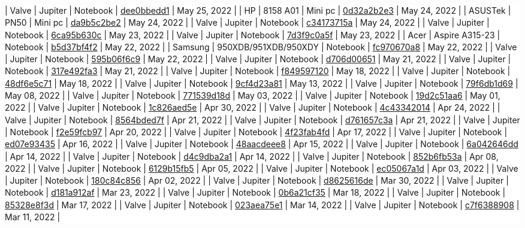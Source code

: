 | Valve     | Jupiter                     | Notebook    | [dee0bbedd1](https://linux-hardware.org/?probe=dee0bbedd1) | May 25, 2022 |
| HP        | 8158 A01                    | Mini pc     | [0d32a2b2e3](https://linux-hardware.org/?probe=0d32a2b2e3) | May 24, 2022 |
| ASUSTek   | PN50                        | Mini pc     | [da9b5c2be2](https://linux-hardware.org/?probe=da9b5c2be2) | May 24, 2022 |
| Valve     | Jupiter                     | Notebook    | [c34173715a](https://linux-hardware.org/?probe=c34173715a) | May 24, 2022 |
| Valve     | Jupiter                     | Notebook    | [6ca95b630c](https://linux-hardware.org/?probe=6ca95b630c) | May 23, 2022 |
| Valve     | Jupiter                     | Notebook    | [7d3f9c0a5f](https://linux-hardware.org/?probe=7d3f9c0a5f) | May 23, 2022 |
| Acer      | Aspire A315-23              | Notebook    | [b5d37bf4f2](https://linux-hardware.org/?probe=b5d37bf4f2) | May 22, 2022 |
| Samsung   | 950XDB/951XDB/950XDY        | Notebook    | [fc970670a8](https://linux-hardware.org/?probe=fc970670a8) | May 22, 2022 |
| Valve     | Jupiter                     | Notebook    | [595b06f6c9](https://linux-hardware.org/?probe=595b06f6c9) | May 22, 2022 |
| Valve     | Jupiter                     | Notebook    | [d706d00651](https://linux-hardware.org/?probe=d706d00651) | May 21, 2022 |
| Valve     | Jupiter                     | Notebook    | [317e492fa3](https://linux-hardware.org/?probe=317e492fa3) | May 21, 2022 |
| Valve     | Jupiter                     | Notebook    | [f849597120](https://linux-hardware.org/?probe=f849597120) | May 18, 2022 |
| Valve     | Jupiter                     | Notebook    | [48df6e5c71](https://linux-hardware.org/?probe=48df6e5c71) | May 18, 2022 |
| Valve     | Jupiter                     | Notebook    | [9cf4d23a81](https://linux-hardware.org/?probe=9cf4d23a81) | May 13, 2022 |
| Valve     | Jupiter                     | Notebook    | [79f6db1d69](https://linux-hardware.org/?probe=79f6db1d69) | May 08, 2022 |
| Valve     | Jupiter                     | Notebook    | [771539d18d](https://linux-hardware.org/?probe=771539d18d) | May 03, 2022 |
| Valve     | Jupiter                     | Notebook    | [19d2c51aa6](https://linux-hardware.org/?probe=19d2c51aa6) | May 01, 2022 |
| Valve     | Jupiter                     | Notebook    | [1c826aed5e](https://linux-hardware.org/?probe=1c826aed5e) | Apr 30, 2022 |
| Valve     | Jupiter                     | Notebook    | [4c43342014](https://linux-hardware.org/?probe=4c43342014) | Apr 24, 2022 |
| Valve     | Jupiter                     | Notebook    | [8564bded7f](https://linux-hardware.org/?probe=8564bded7f) | Apr 21, 2022 |
| Valve     | Jupiter                     | Notebook    | [d761657c3a](https://linux-hardware.org/?probe=d761657c3a) | Apr 21, 2022 |
| Valve     | Jupiter                     | Notebook    | [f2e59fcb97](https://linux-hardware.org/?probe=f2e59fcb97) | Apr 20, 2022 |
| Valve     | Jupiter                     | Notebook    | [4f23fab4fd](https://linux-hardware.org/?probe=4f23fab4fd) | Apr 17, 2022 |
| Valve     | Jupiter                     | Notebook    | [ed07e93435](https://linux-hardware.org/?probe=ed07e93435) | Apr 16, 2022 |
| Valve     | Jupiter                     | Notebook    | [48aacdeee8](https://linux-hardware.org/?probe=48aacdeee8) | Apr 15, 2022 |
| Valve     | Jupiter                     | Notebook    | [6a042646dd](https://linux-hardware.org/?probe=6a042646dd) | Apr 14, 2022 |
| Valve     | Jupiter                     | Notebook    | [d4c9dba2a1](https://linux-hardware.org/?probe=d4c9dba2a1) | Apr 14, 2022 |
| Valve     | Jupiter                     | Notebook    | [852b6fb53a](https://linux-hardware.org/?probe=852b6fb53a) | Apr 08, 2022 |
| Valve     | Jupiter                     | Notebook    | [6129b15fb5](https://linux-hardware.org/?probe=6129b15fb5) | Apr 05, 2022 |
| Valve     | Jupiter                     | Notebook    | [ec05067a1d](https://linux-hardware.org/?probe=ec05067a1d) | Apr 03, 2022 |
| Valve     | Jupiter                     | Notebook    | [180c84c856](https://linux-hardware.org/?probe=180c84c856) | Apr 02, 2022 |
| Valve     | Jupiter                     | Notebook    | [d8625616de](https://linux-hardware.org/?probe=d8625616de) | Mar 30, 2022 |
| Valve     | Jupiter                     | Notebook    | [d181a912af](https://linux-hardware.org/?probe=d181a912af) | Mar 23, 2022 |
| Valve     | Jupiter                     | Notebook    | [0b6a21cf35](https://linux-hardware.org/?probe=0b6a21cf35) | Mar 18, 2022 |
| Valve     | Jupiter                     | Notebook    | [85328e8f3d](https://linux-hardware.org/?probe=85328e8f3d) | Mar 17, 2022 |
| Valve     | Jupiter                     | Notebook    | [023aea75e1](https://linux-hardware.org/?probe=023aea75e1) | Mar 14, 2022 |
| Valve     | Jupiter                     | Notebook    | [c7f6388908](https://linux-hardware.org/?probe=c7f6388908) | Mar 11, 2022 |
